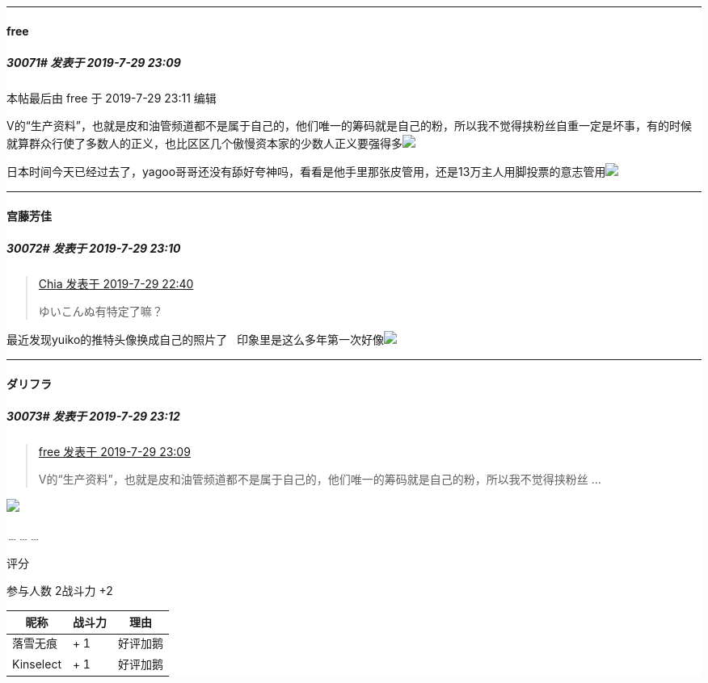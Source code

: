 -----

####  free  
##### 30071#       发表于 2019-7-29 23:09



 本帖最后由 free 于 2019-7-29 23:11 编辑 

V的“生产资料”，也就是皮和油管频道都不是属于自己的，他们唯一的筹码就是自己的粉，所以我不觉得挟粉丝自重一定是坏事，有的时候就算群众行使了多数人的正义，也比区区几个傲慢资本家的少数人正义要强得多<img src="https://static.saraba1st.com/image/smiley/face2017/009.gif" referrerpolicy="no-referrer">

日本时间今天已经过去了，yagoo哥哥还没有舔好夸神吗，看看是他手里那张皮管用，还是13万主人用脚投票的意志管用<img src="https://static.saraba1st.com/image/smiley/face2017/065.png" referrerpolicy="no-referrer">







-----

####  宫藤芳佳  
##### 30072#       发表于 2019-7-29 23:10



<blockquote><a href="httphttps://bbs.saraba1st.com/2b/forum.php?mod=redirect&amp;goto=findpost&amp;pid=44713332&amp;ptid=1823171" target="_blank">Chia 发表于 2019-7-29 22:40</a>

ゆいこんぬ有特定了嘛？</blockquote>
最近发现yuiko的推特头像换成自己的照片了   印象里是这么多年第一次好像<img src="https://static.saraba1st.com/image/smiley/face2017/067.png" referrerpolicy="no-referrer">







-----

####  ダリフラ  
##### 30073#       发表于 2019-7-29 23:12



<blockquote><a href="httphttps://bbs.saraba1st.com/2b/forum.php?mod=redirect&amp;goto=findpost&amp;pid=44713654&amp;ptid=1823171" target="_blank">free 发表于 2019-7-29 23:09</a>

V的“生产资料”，也就是皮和油管频道都不是属于自己的，他们唯一的筹码就是自己的粉，所以我不觉得挟粉丝 ...</blockquote>
<img src="https://i.loli.net/2019/07/29/5d3f0ce64616584677.jpg" referrerpolicy="no-referrer">



﹍﹍﹍

评分





 参与人数 2战斗力 +2

|昵称|战斗力|理由|
|----|---|---|
| 落雪无痕| + 1|好评加鹅|
| Kinselect| + 1|好评加鹅|
